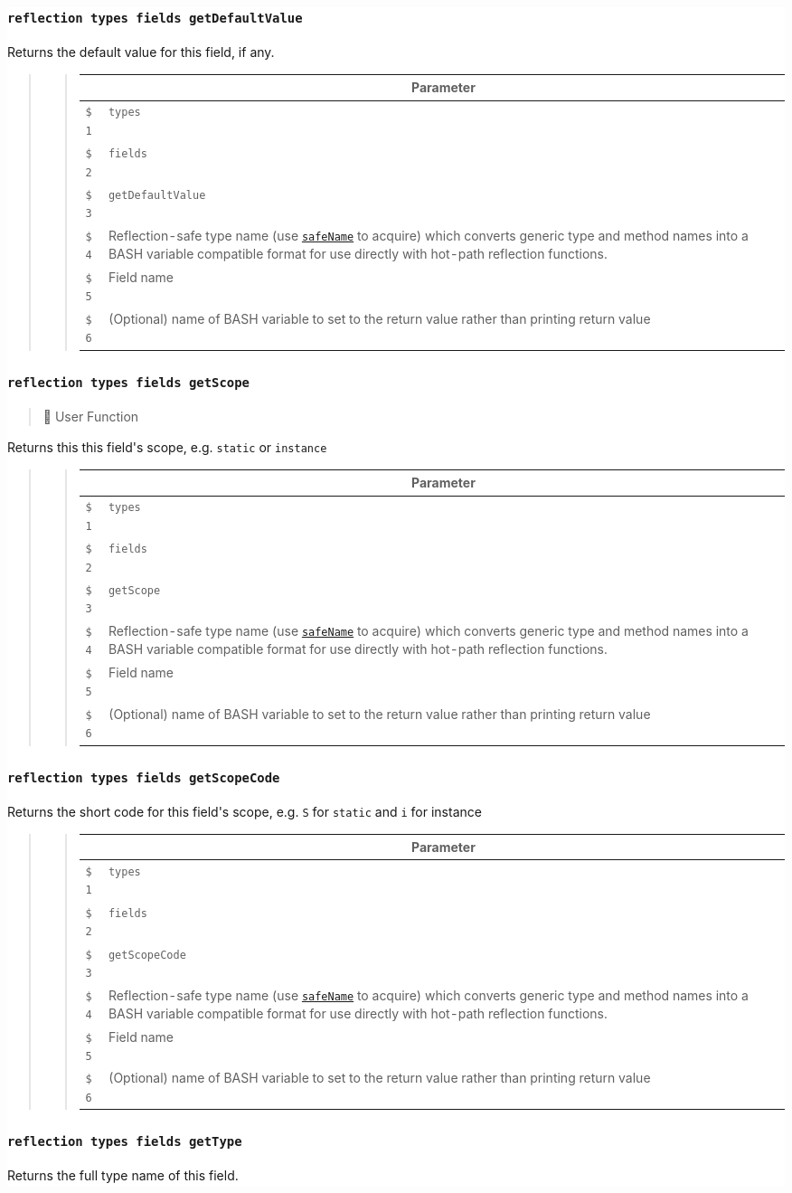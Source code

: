 ### `reflection types fields getDefaultValue`

Returns the default value for this field, if any.

> > | | Parameter |
> > |-|-----------|
> > | `$1` | `types` |
> > | `$2` | `fields` |
> > | `$3` | `getDefaultValue` |
> > | `$4` | Reflection-safe type name (use [`safeName`](#reflection-safeName) to acquire) which converts generic type and method names into a BASH variable compatible format for use directly with hot-path reflection functions. |
> > | `$5` | Field name |
> > | `$6` | (Optional) name of BASH variable to set to the return value rather than printing return value |

### `reflection types fields getScope`

> 👥 User Function

Returns this this field's scope, e.g. `static` or `instance`

> > | | Parameter |
> > |-|-----------|
> > | `$1` | `types` |
> > | `$2` | `fields` |
> > | `$3` | `getScope` |
> > | `$4` | Reflection-safe type name (use [`safeName`](#reflection-safeName) to acquire) which converts generic type and method names into a BASH variable compatible format for use directly with hot-path reflection functions. |
> > | `$5` | Field name |
> > | `$6` | (Optional) name of BASH variable to set to the return value rather than printing return value |

### `reflection types fields getScopeCode`

Returns the short code for this field's scope, e.g. `S` for `static` and `i` for instance

> > | | Parameter |
> > |-|-----------|
> > | `$1` | `types` |
> > | `$2` | `fields` |
> > | `$3` | `getScopeCode` |
> > | `$4` | Reflection-safe type name (use [`safeName`](#reflection-safeName) to acquire) which converts generic type and method names into a BASH variable compatible format for use directly with hot-path reflection functions. |
> > | `$5` | Field name |
> > | `$6` | (Optional) name of BASH variable to set to the return value rather than printing return value |

### `reflection types fields getType`

Returns the full type name of this field.
